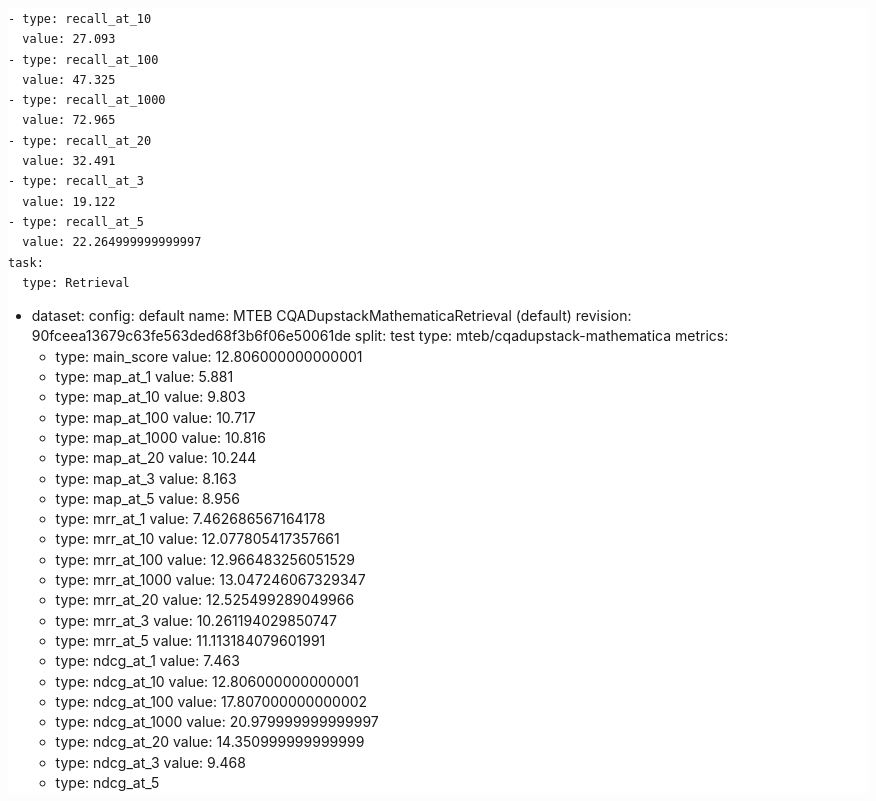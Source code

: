     - type: recall_at_10
      value: 27.093
    - type: recall_at_100
      value: 47.325
    - type: recall_at_1000
      value: 72.965
    - type: recall_at_20
      value: 32.491
    - type: recall_at_3
      value: 19.122
    - type: recall_at_5
      value: 22.264999999999997
    task:
      type: Retrieval
  - dataset:
      config: default
      name: MTEB CQADupstackMathematicaRetrieval (default)
      revision: 90fceea13679c63fe563ded68f3b6f06e50061de
      split: test
      type: mteb/cqadupstack-mathematica
    metrics:
    - type: main_score
      value: 12.806000000000001
    - type: map_at_1
      value: 5.881
    - type: map_at_10
      value: 9.803
    - type: map_at_100
      value: 10.717
    - type: map_at_1000
      value: 10.816
    - type: map_at_20
      value: 10.244
    - type: map_at_3
      value: 8.163
    - type: map_at_5
      value: 8.956
    - type: mrr_at_1
      value: 7.462686567164178
    - type: mrr_at_10
      value: 12.077805417357661
    - type: mrr_at_100
      value: 12.966483256051529
    - type: mrr_at_1000
      value: 13.047246067329347
    - type: mrr_at_20
      value: 12.525499289049966
    - type: mrr_at_3
      value: 10.261194029850747
    - type: mrr_at_5
      value: 11.113184079601991
    - type: ndcg_at_1
      value: 7.463
    - type: ndcg_at_10
      value: 12.806000000000001
    - type: ndcg_at_100
      value: 17.807000000000002
    - type: ndcg_at_1000
      value: 20.979999999999997
    - type: ndcg_at_20
      value: 14.350999999999999
    - type: ndcg_at_3
      value: 9.468
    - type: ndcg_at_5